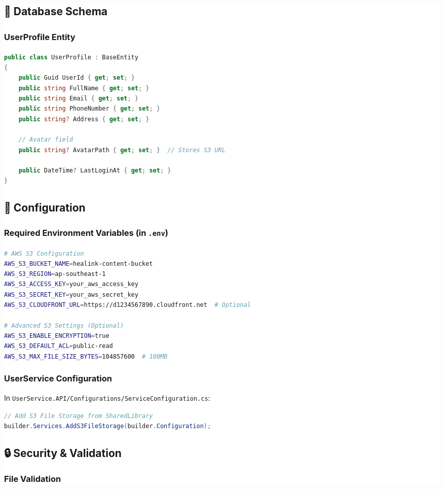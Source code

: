 
## 📁 Database Schema

### UserProfile Entity

```csharp
public class UserProfile : BaseEntity
{
    public Guid UserId { get; set; }
    public string FullName { get; set; }
    public string Email { get; set; }
    public string PhoneNumber { get; set; }
    public string? Address { get; set; }
    
    // Avatar field
    public string? AvatarPath { get; set; }  // Stores S3 URL
    
    public DateTime? LastLoginAt { get; set; }
}
```

## 🔧 Configuration

### Required Environment Variables (in `.env`)

```bash
# AWS S3 Configuration
AWS_S3_BUCKET_NAME=healink-content-bucket
AWS_S3_REGION=ap-southeast-1
AWS_S3_ACCESS_KEY=your_aws_access_key
AWS_S3_SECRET_KEY=your_aws_secret_key
AWS_S3_CLOUDFRONT_URL=https://d1234567890.cloudfront.net  # Optional

# Advanced S3 Settings (Optional)
AWS_S3_ENABLE_ENCRYPTION=true
AWS_S3_DEFAULT_ACL=public-read
AWS_S3_MAX_FILE_SIZE_BYTES=104857600  # 100MB
```

### UserService Configuration

In `UserService.API/Configurations/ServiceConfiguration.cs`:

```csharp
// Add S3 File Storage from SharedLibrary
builder.Services.AddS3FileStorage(builder.Configuration);
```

## 🔒 Security & Validation

### File Validation
